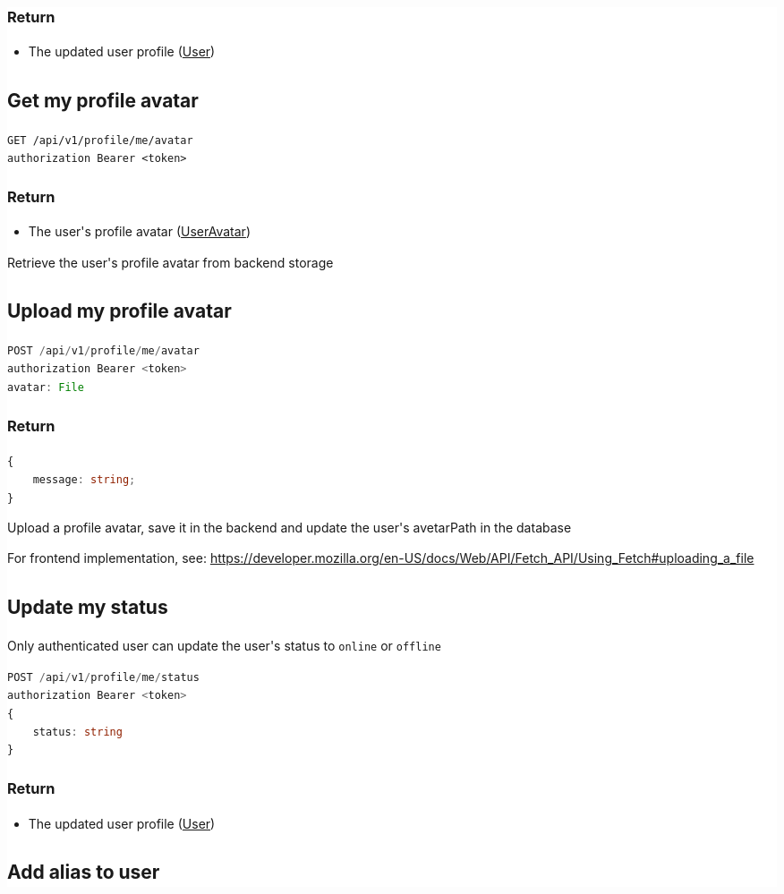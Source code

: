 ### Return

-   The updated user profile ([User](#user))

## Get my profile avatar

```
GET /api/v1/profile/me/avatar
authorization Bearer <token>
```

### Return

-   The user's profile avatar ([UserAvatar](#useravatar))

Retrieve the user's profile avatar from backend storage

## Upload my profile avatar

```typescript
POST /api/v1/profile/me/avatar
authorization Bearer <token>
avatar: File
```

### Return

```typescript
{
    message: string;
}
```

Upload a profile avatar, save it in the backend and update the user's avetarPath in the database

For frontend implementation, see: https://developer.mozilla.org/en-US/docs/Web/API/Fetch_API/Using_Fetch#uploading_a_file

## Update my status

Only authenticated user can update the user's status to `online` or `offline`

```typescript
POST /api/v1/profile/me/status
authorization Bearer <token>
{
	status: string
}
```

### Return

-   The updated user profile ([User](#user))

## Add alias to user
